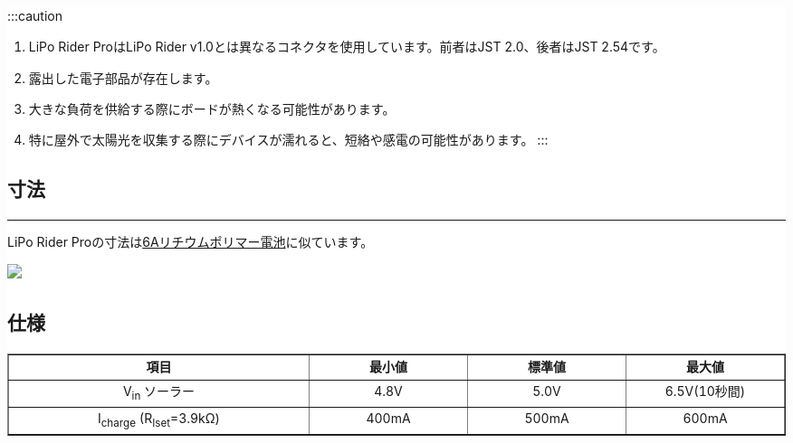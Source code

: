 :::caution

1. LiPo Rider ProはLiPo Rider v1.0とは異なるコネクタを使用しています。前者はJST 2.0、後者はJST 2.54です。

2. 露出した電子部品が存在します。

3. 大きな負荷を供給する際にボードが熱くなる可能性があります。

4. 特に屋外で太陽光を収集する際にデバイスが濡れると、短絡や感電の可能性があります。
:::

## 寸法

----------

LiPo Rider Proの寸法は[6Aリチウムポリマー電池](https://www.seeedstudio.com/depot/lithium-ion-polymer-battery-pack-6a-p-602.html?cPath=178_183)に似ています。

![](https://files.seeedstudio.com/wiki/Lipo_Rider_Pro/img/Liporiderprod.jpg)

仕様
--------------

<table border="1">
<tr>
<th>
項目
</th>
<th>
最小値
</th>
<th>
標準値
</th>
<th>
最大値
</th>
</tr>
<tr align="center">
<td width="400">
V<sub>in</sub> ソーラー
</td>
<td width="200">
4.8V
</td>
<td width="200">
5.0V
</td>
<td width="200">
6.5V(10秒間)
</td>
</tr>
<tr align="center">
<td>
I<sub>charge</sub> (R<sub>Iset</sub>=3.9kΩ)
</td>
<td>
400mA
</td>
<td>
500mA
</td>
<td>
600mA
</td>
</tr>